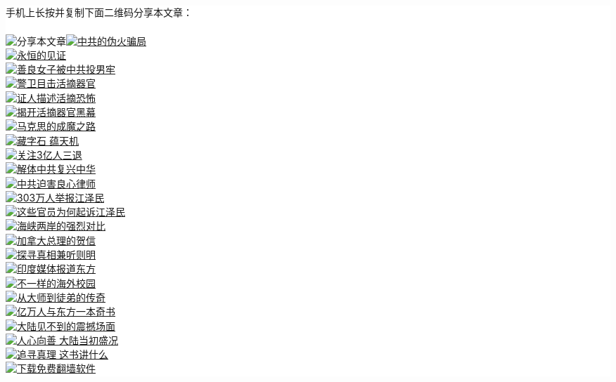 ####
手机上长按并复制下面二维码分享本文章：<br><br><img src="http://www.hehaibao.com/qr/index.php?m=1&e=L&p=10&t=&d=https://github.com/woywz155/djy/blob/master/gb/19/8/8/n11439521.md%231" title="分享本文章"></td><td VALIGN=TOP><a href="https://github.com/woywz155/djy/blob/master/gb/16/1/21/n4622075.md?dfh#1" target="_blank"><img src="https://raw.githubusercontent.com/woywz155/djy/master/gb/300/wei-f1.jpg" title="中共的伪火骗局"  alt="中共的伪火骗局"></a><br><a href="https://github.com/woywz155/yh/blob/master/README.md?dfh#1" target="_blank"><img src="https://raw.githubusercontent.com/woywz155/djy/master/gb/300/yong-h.jpg" title="永恒的见证"  alt="永恒的见证"></a><br><a href="https://github.com/woywz155/djy/blob/master/gb/13/9/29/n3974789.md?dfh#1" target="_blank"><img src="https://raw.githubusercontent.com/woywz155/djy/master/gb/300/shang-lnz.jpg" title="善良女子被中共投男牢"  alt="善良女子被中共投男牢"></a><br><a href="https://github.com/woywz155/djy/blob/master/gb/16/3/16/n4663449.md?dfh#1" target="_blank"><img src="https://raw.githubusercontent.com/woywz155/djy/master/gb/300/huo-z3.jpg" title="警卫目击活摘器官"  alt="警卫目击活摘器官"></a><br><a href="https://github.com/woywz155/djy/blob/master/gb/16/8/7/n8177641.md?dfh#1" target="_blank"><img src="https://raw.githubusercontent.com/woywz155/djy/master/gb/300/huo-z4.jpg" title="证人描述活摘恐怖"  alt="证人描述活摘恐怖"></a><br><a href="https://github.com/woywz155/djy/blob/master/gb/10/4/19/n2881569.md?dfh#1" target="_blank"><img src="https://raw.githubusercontent.com/woywz155/djy/master/gb/300/huo-z1.jpg" title="揭开活摘器官黑幕"  alt="揭开活摘器官黑幕"></a><br><a href="https://github.com/woywz155/djy/blob/master/gb/10/11/7/n3077476.md?dfh#1" target="_blank"><img src="https://raw.githubusercontent.com/woywz155/djy/master/gb/300/ma-ks.jpg" title="马克思的成魔之路"  alt="马克思的成魔之路"></a><br><a href="https://github.com/woywz155/djy/blob/master/gb/14/6/9/n4173977.md?dfh#1" target="_blank"><img src="https://raw.githubusercontent.com/woywz155/djy/master/gb/300/chang-zs.jpg" title="藏字石 蕴天机"  alt="藏字石 蕴天机"></a><br><a href="https://github.com/woywz155/djy/blob/master/gb/18/5/10/n10381511.md?dfh#1" target="_blank"><img src="https://raw.githubusercontent.com/woywz155/djy/master/gb/300/st1.jpg" title="关注3亿人三退"  alt="关注3亿人三退"></a><br><a href="https://github.com/woywz155/djy/blob/master/gb/18/3/21/n10237682.md?dfh#1" target="_blank"><img src="https://raw.githubusercontent.com/woywz155/djy/master/gb/300/jie-t.jpg" title="解体中共复兴中华"  alt="解体中共复兴中华"></a><br><a href="https://github.com/woywz155/djy/blob/master/gb/9/2/9/n2422991.md?dfh#1" target="_blank"><img src="https://raw.githubusercontent.com/woywz155/djy/master/gb/300/gao-zs.jpg" title="中共迫害良心律师"  alt="中共迫害良心律师"></a><br><a href="https://github.com/woywz155/djy/blob/master/gb/18/12/9/n10900044.md?dfh#1" target="_blank"><img src="https://raw.githubusercontent.com/woywz155/djy/master/gb/300/sj1.jpg" title="303万人举报江泽民"  alt="303万人举报江泽民"></a><br><a href="https://github.com/woywz155/djy/blob/master/gb/18/8/28/n10672014.md?dfh#1" target="_blank"><img src="https://raw.githubusercontent.com/woywz155/djy/master/gb/300/sj2.jpg" title="这些官员为何起诉江泽民"  alt="这些官员为何起诉江泽民"></a><br><a href="https://github.com/woywz155/djy/blob/master/gb/8/12/18/n2367165.md?dfh#1" target="_blank"><img src="https://raw.githubusercontent.com/woywz155/djy/master/gb/300/liangan.jpg" title="海峡两岸的强烈对比"  alt="海峡两岸的强烈对比"></a><br><a href="https://github.com/woywz155/djy/blob/master/gb/15/5/5/n4427238.md?dfh#1" target="_blank"><img src="https://raw.githubusercontent.com/woywz155/djy/master/gb/300/jia-ndzl.jpg" title="加拿大总理的贺信"  alt="加拿大总理的贺信"></a><br><a href="https://github.com/woywz155/djy/blob/master/gb/11/6/17/n3289382.md?dfh#1" target="_blank">
<img src="https://raw.githubusercontent.com/woywz155/djy/master/gb/300/xiao-wd.jpg" title="探寻真相兼听则明"  alt="探寻真相兼听则明"></a><br><a href="https://github.com/woywz155/djy/blob/master/gb/18/10/27/n10812623.md?dfh#1" target="_blank"><img src="https://raw.githubusercontent.com/woywz155/djy/master/gb/300/yindu.jpg" title="印度媒体报道东方"  alt="印度媒体报道东方"></a><br><a href="https://github.com/woywz155/djy/blob/master/gb/18/6/9/n10469652.md?dfh#1" target="_blank"><img src="https://raw.githubusercontent.com/woywz155/djy/master/gb/300/xie-j.jpg" title="不一样的海外校园"  alt="不一样的海外校园"></a><br><a href="https://github.com/woywz155/djy/blob/master/gb/7/4/5/n1669415.md?dfh#1" target="_blank"><img src="https://raw.githubusercontent.com/woywz155/djy/master/gb/300/li-up.jpg" title="从大师到徒弟的传奇"  alt="从大师到徒弟的传奇"></a><br><a href="https://github.com/woywz155/djy/blob/master/gb/17/5/26/n9191512.md?dfh#1" target="_blank"><img src="https://raw.githubusercontent.com/woywz155/djy/master/gb/300/zfl2.jpg" title="亿万人与东方一本奇书"  alt="亿万人与东方一本奇书"></a><br><a href="https://github.com/woywz155/djy/blob/master/gb/13/11/27/n4020290.md?dfh#1" target="_blank"><img src="https://raw.githubusercontent.com/woywz155/djy/master/gb/300/zhen-h.jpg" title="大陆见不到的震撼场面"  alt="大陆见不到的震撼场面"></a><br><a href="https://github.com/woywz155/djy/blob/master/gb/15/7/17/n4482910.md?dfh#1" target="_blank"><img src="https://raw.githubusercontent.com/woywz155/djy/master/gb/300/dalu-sk.jpg" title="人心向善 大陆当初盛况"  alt="人心向善 大陆当初盛况"></a><br><a href="https://github.com/woywz155/djy/blob/master/gb/9/10/15/n2689419.md?dfh#1" target="_blank"><img src="https://raw.githubusercontent.com/woywz155/djy/master/gb/300/zfl1.jpg" title="追寻真理 这书讲什么"  alt="追寻真理 这书讲什么"></a><br><a href="https://github.com/woywz155/www/blob/master/README.md?dfh#1" target="_blank"><img src="https://raw.githubusercontent.com/woywz155/djy/master/gb/300/fq1.jpg" title="下载免费翻墙软件"  alt="下载免费翻墙软件"></a><br></td></tr></table>
